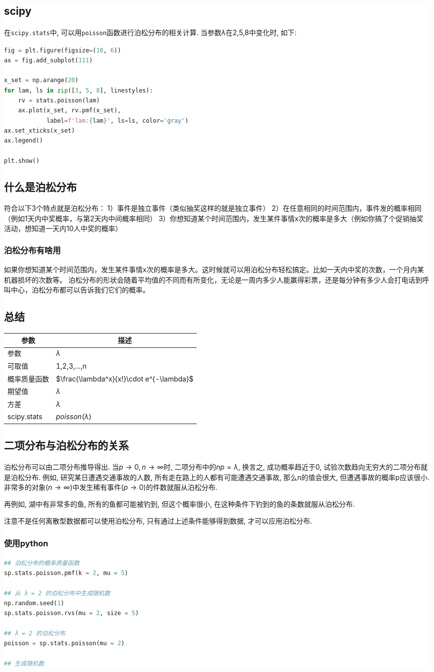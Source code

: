 ## scipy
在`scipy.stats`中, 可以用`poisson`函数进行泊松分布的相关计算. 当参数$\lambda$在2,5,8中变化时, 如下:
```python
fig = plt.figure(figsize=(10, 6))
ax = fig.add_subplot(111)

x_set = np.arange(20)
for lam, ls in zip([3, 5, 8], linestyles):
    rv = stats.poisson(lam)
    ax.plot(x_set, rv.pmf(x_set),
            label=f'lam:{lam}', ls=ls, color='gray')
ax.set_xticks(x_set)
ax.legend()

plt.show()
```


## 什么是泊松分布
符合以下3个特点就是泊松分布：
1）事件是独立事件（类似抽奖这样的就是独立事件）
2）在任意相同的时间范围内，事件发的概率相同（例如1天内中奖概率，与第2天内中间概率相同）
3）你想知道某个时间范围内，发生某件事情x次的概率是多大（例如你搞了个促销抽奖活动，想知道一天内10人中奖的概率）

### 泊松分布有啥用
如果你想知道某个时间范围内，发生某件事情x次的概率是多大。这时候就可以用泊松分布轻松搞定。比如一天内中奖的次数，一个月内某机器损坏的次数等。
泊松分布的形状会随着平均值的不同而有所变化，无论是一周内多少人能赢得彩票，还是每分钟有多少人会打电话到呼叫中心，泊松分布都可以告诉我们它们的概率。



## 总结
参数|描述
--|--
参数|$\lambda$
可取值|1,2,3,...,n
概率质量函数|$\frac{\lambda^x}{x!}\cdot e^{-\lambda}$
期望值|$\lambda$
方差|$\lambda$
scipy.stats|$poisson(\lambda)$

## 二项分布与泊松分布的关系
泊松分布可以由二项分布推导得出.
当$p \to 0, n \to \infty$时, 二项分布中的$np=\lambda$, 换言之, 成功概率趋近于0, 试验次数趋向无穷大的二项分布就是泊松分布.
例如, 研究某日遭遇交通事故的人数, 所有走在路上的人都有可能遭遇交通事故, 那么n的值会很大, 但遭遇事故的概率p应该很小. 非常多的对象($n \to \infty$)中发生稀有事件($p \to 0$)的件数就服从泊松分布.

再例如, 湖中有非常多的鱼, 所有的鱼都可能被钓到, 但这个概率很小, 在这种条件下钓到的鱼的条数就服从泊松分布.

注意不是任何离散型数据都可以使用泊松分布, 只有通过上述条件能够得到数据, 才可以应用泊松分布.

### 使用python
```python
## 泊松分布的概率质量函数
sp.stats.poisson.pmf(k = 2, mu = 5)

## 从 λ = 2 的泊松分布中生成随机数
np.random.seed(1)
sp.stats.poisson.rvs(mu = 2, size = 5)

## λ = 2 的泊松分布
poisson = sp.stats.poisson(mu = 2)

## 生成随机数
```